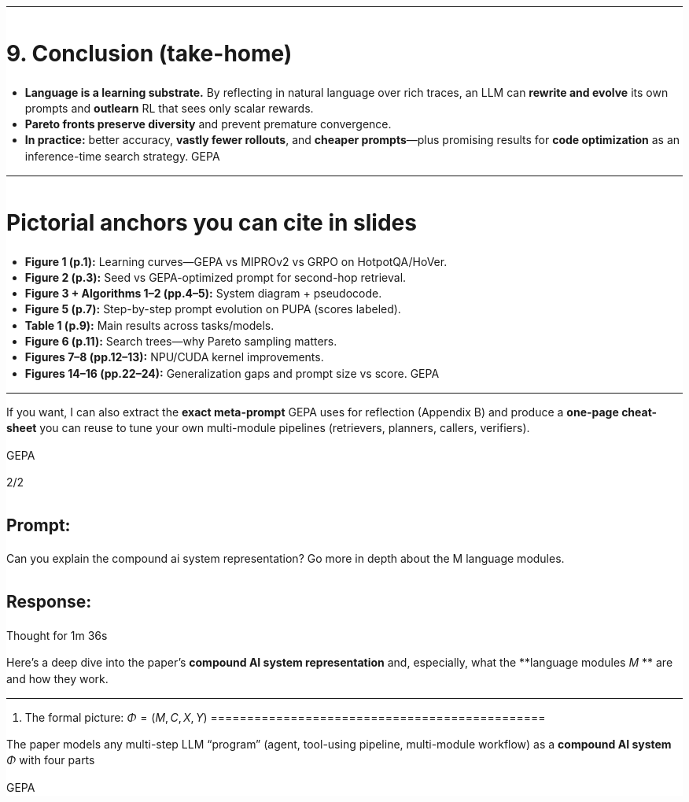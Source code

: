 * * *

9\. Conclusion (take-home)
==========================

*   **Language is a learning substrate.** By reflecting in natural language over rich traces, an LLM can **rewrite and evolve** its own prompts and **outlearn** RL that sees only scalar rewards.
*   **Pareto fronts preserve diversity** and prevent premature convergence.
*   **In practice:** better accuracy, **vastly fewer rollouts**, and **cheaper prompts**—plus promising results for **code optimization** as an inference-time search strategy.
    GEPA

* * *

Pictorial anchors you can cite in slides
========================================

*   **Figure 1 (p.1):** Learning curves—GEPA vs MIPROv2 vs GRPO on HotpotQA/HoVer.
*   **Figure 2 (p.3):** Seed vs GEPA-optimized prompt for second-hop retrieval.
*   **Figure 3 + Algorithms 1–2 (pp.4–5):** System diagram + pseudocode.
*   **Figure 5 (p.7):** Step-by-step prompt evolution on PUPA (scores labeled).
*   **Table 1 (p.9):** Main results across tasks/models.
*   **Figure 6 (p.11):** Search trees—why Pareto sampling matters.
*   **Figures 7–8 (pp.12–13):** NPU/CUDA kernel improvements.
*   **Figures 14–16 (pp.22–24):** Generalization gaps and prompt size vs score.
    GEPA

* * *

If you want, I can also extract the **exact meta-prompt** GEPA uses for reflection (Appendix B) and produce a **one-page cheat-sheet** you can reuse to tune your own multi-module pipelines (retrievers, planners, callers, verifiers).

GEPA

2/2

## Prompt:
Can you explain the compound ai system representation? Go more in depth about the M language modules.

## Response:
Thought for 1m 36s

Here’s a deep dive into the paper’s **compound AI system representation** and, especially, what the **language modules  $M$ ** are and how they work.

* * *

1) The formal picture:  $\Phi = (M, C, X, Y)$ 
==============================================

The paper models any multi-step LLM “program” (agent, tool-using pipeline, multi-module workflow) as a **compound AI system**  $\Phi$  with four parts

GEPA
